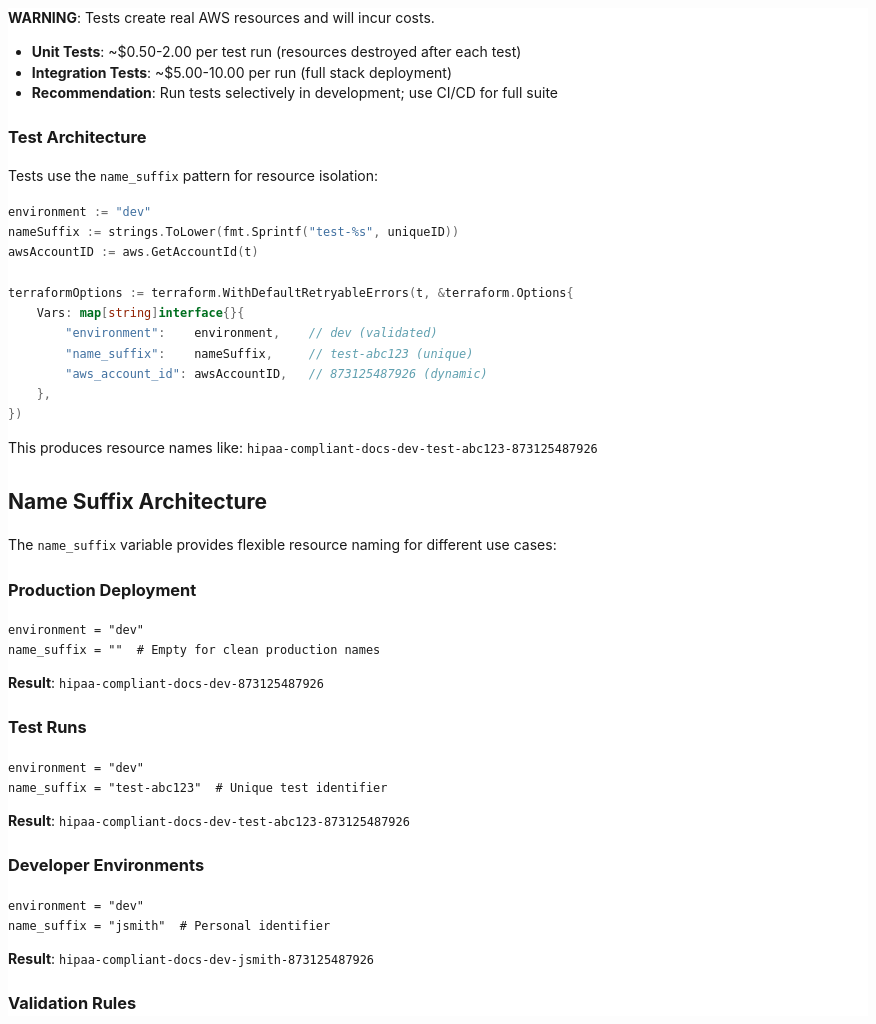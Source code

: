 **WARNING**: Tests create real AWS resources and will incur costs.

- **Unit Tests**: ~$0.50-2.00 per test run (resources destroyed after each test)
- **Integration Tests**: ~$5.00-10.00 per run (full stack deployment)
- **Recommendation**: Run tests selectively in development; use CI/CD for full suite

### Test Architecture

Tests use the `name_suffix` pattern for resource isolation:

```go
environment := "dev"
nameSuffix := strings.ToLower(fmt.Sprintf("test-%s", uniqueID))
awsAccountID := aws.GetAccountId(t)

terraformOptions := terraform.WithDefaultRetryableErrors(t, &terraform.Options{
    Vars: map[string]interface{}{
        "environment":    environment,    // dev (validated)
        "name_suffix":    nameSuffix,     // test-abc123 (unique)
        "aws_account_id": awsAccountID,   // 873125487926 (dynamic)
    },
})
```

This produces resource names like: `hipaa-compliant-docs-dev-test-abc123-873125487926`

## Name Suffix Architecture

The `name_suffix` variable provides flexible resource naming for different use cases:

### Production Deployment
```hcl
environment = "dev"
name_suffix = ""  # Empty for clean production names
```
**Result**: `hipaa-compliant-docs-dev-873125487926`

### Test Runs
```hcl
environment = "dev"
name_suffix = "test-abc123"  # Unique test identifier
```
**Result**: `hipaa-compliant-docs-dev-test-abc123-873125487926`

### Developer Environments
```hcl
environment = "dev"
name_suffix = "jsmith"  # Personal identifier
```
**Result**: `hipaa-compliant-docs-dev-jsmith-873125487926`

### Validation Rules
